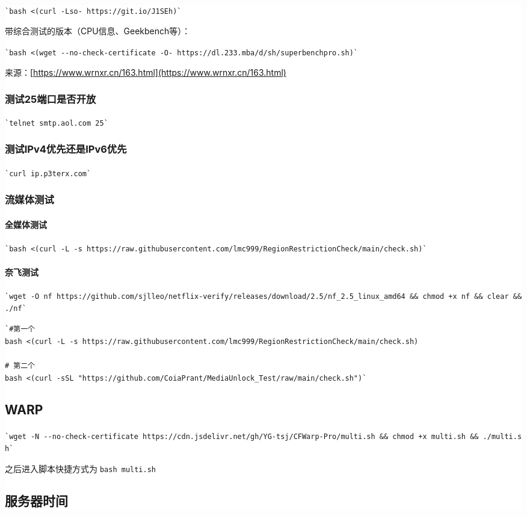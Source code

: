 ```
`bash <(curl -Lso- https://git.io/J1SEh)` 
```

带综合测试的版本（CPU信息、Geekbench等）：

```
`bash <(wget --no-check-certificate -O- https://dl.233.mba/d/sh/superbenchpro.sh)` 
```

来源：[https://www.wrnxr.cn/163.html](https://www.wrnxr.cn/163.html)

### 测试25端口是否开放

```
`telnet smtp.aol.com 25` 
```

### 测试IPv4优先还是IPv6优先

```
`curl ip.p3terx.com` 
```

### 流媒体测试

#### 全媒体测试

```
`bash <(curl -L -s https://raw.githubusercontent.com/lmc999/RegionRestrictionCheck/main/check.sh)` 
```

#### 奈飞测试

```
`wget -O nf https://github.com/sjlleo/netflix-verify/releases/download/2.5/nf_2.5_linux_amd64 && chmod +x nf && clear && ./nf` 
```

```
`#第一个
bash <(curl -L -s https://raw.githubusercontent.com/lmc999/RegionRestrictionCheck/main/check.sh)

# 第二个
bash <(curl -sSL "https://github.com/CoiaPrant/MediaUnlock_Test/raw/main/check.sh")` 
```

WARP
----

```
`wget -N --no-check-certificate https://cdn.jsdelivr.net/gh/YG-tsj/CFWarp-Pro/multi.sh && chmod +x multi.sh && ./multi.sh` 
```

之后进入脚本快捷方式为 `bash multi.sh`

服务器时间
-----
